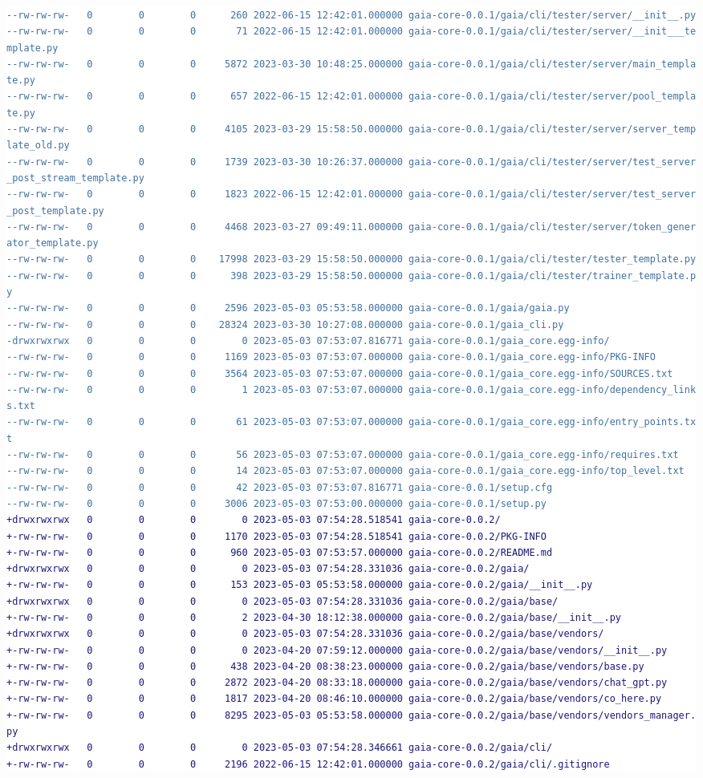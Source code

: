 ```diff
--rw-rw-rw-   0        0        0      260 2022-06-15 12:42:01.000000 gaia-core-0.0.1/gaia/cli/tester/server/__init__.py
--rw-rw-rw-   0        0        0       71 2022-06-15 12:42:01.000000 gaia-core-0.0.1/gaia/cli/tester/server/__init___template.py
--rw-rw-rw-   0        0        0     5872 2023-03-30 10:48:25.000000 gaia-core-0.0.1/gaia/cli/tester/server/main_template.py
--rw-rw-rw-   0        0        0      657 2022-06-15 12:42:01.000000 gaia-core-0.0.1/gaia/cli/tester/server/pool_template.py
--rw-rw-rw-   0        0        0     4105 2023-03-29 15:58:50.000000 gaia-core-0.0.1/gaia/cli/tester/server/server_template_old.py
--rw-rw-rw-   0        0        0     1739 2023-03-30 10:26:37.000000 gaia-core-0.0.1/gaia/cli/tester/server/test_server_post_stream_template.py
--rw-rw-rw-   0        0        0     1823 2022-06-15 12:42:01.000000 gaia-core-0.0.1/gaia/cli/tester/server/test_server_post_template.py
--rw-rw-rw-   0        0        0     4468 2023-03-27 09:49:11.000000 gaia-core-0.0.1/gaia/cli/tester/server/token_generator_template.py
--rw-rw-rw-   0        0        0    17998 2023-03-29 15:58:50.000000 gaia-core-0.0.1/gaia/cli/tester/tester_template.py
--rw-rw-rw-   0        0        0      398 2023-03-29 15:58:50.000000 gaia-core-0.0.1/gaia/cli/tester/trainer_template.py
--rw-rw-rw-   0        0        0     2596 2023-05-03 05:53:58.000000 gaia-core-0.0.1/gaia/gaia.py
--rw-rw-rw-   0        0        0    28324 2023-03-30 10:27:08.000000 gaia-core-0.0.1/gaia_cli.py
-drwxrwxrwx   0        0        0        0 2023-05-03 07:53:07.816771 gaia-core-0.0.1/gaia_core.egg-info/
--rw-rw-rw-   0        0        0     1169 2023-05-03 07:53:07.000000 gaia-core-0.0.1/gaia_core.egg-info/PKG-INFO
--rw-rw-rw-   0        0        0     3564 2023-05-03 07:53:07.000000 gaia-core-0.0.1/gaia_core.egg-info/SOURCES.txt
--rw-rw-rw-   0        0        0        1 2023-05-03 07:53:07.000000 gaia-core-0.0.1/gaia_core.egg-info/dependency_links.txt
--rw-rw-rw-   0        0        0       61 2023-05-03 07:53:07.000000 gaia-core-0.0.1/gaia_core.egg-info/entry_points.txt
--rw-rw-rw-   0        0        0       56 2023-05-03 07:53:07.000000 gaia-core-0.0.1/gaia_core.egg-info/requires.txt
--rw-rw-rw-   0        0        0       14 2023-05-03 07:53:07.000000 gaia-core-0.0.1/gaia_core.egg-info/top_level.txt
--rw-rw-rw-   0        0        0       42 2023-05-03 07:53:07.816771 gaia-core-0.0.1/setup.cfg
--rw-rw-rw-   0        0        0     3006 2023-05-03 07:53:00.000000 gaia-core-0.0.1/setup.py
+drwxrwxrwx   0        0        0        0 2023-05-03 07:54:28.518541 gaia-core-0.0.2/
+-rw-rw-rw-   0        0        0     1170 2023-05-03 07:54:28.518541 gaia-core-0.0.2/PKG-INFO
+-rw-rw-rw-   0        0        0      960 2023-05-03 07:53:57.000000 gaia-core-0.0.2/README.md
+drwxrwxrwx   0        0        0        0 2023-05-03 07:54:28.331036 gaia-core-0.0.2/gaia/
+-rw-rw-rw-   0        0        0      153 2023-05-03 05:53:58.000000 gaia-core-0.0.2/gaia/__init__.py
+drwxrwxrwx   0        0        0        0 2023-05-03 07:54:28.331036 gaia-core-0.0.2/gaia/base/
+-rw-rw-rw-   0        0        0        2 2023-04-30 18:12:38.000000 gaia-core-0.0.2/gaia/base/__init__.py
+drwxrwxrwx   0        0        0        0 2023-05-03 07:54:28.331036 gaia-core-0.0.2/gaia/base/vendors/
+-rw-rw-rw-   0        0        0        0 2023-04-20 07:59:12.000000 gaia-core-0.0.2/gaia/base/vendors/__init__.py
+-rw-rw-rw-   0        0        0      438 2023-04-20 08:38:23.000000 gaia-core-0.0.2/gaia/base/vendors/base.py
+-rw-rw-rw-   0        0        0     2872 2023-04-20 08:33:18.000000 gaia-core-0.0.2/gaia/base/vendors/chat_gpt.py
+-rw-rw-rw-   0        0        0     1817 2023-04-20 08:46:10.000000 gaia-core-0.0.2/gaia/base/vendors/co_here.py
+-rw-rw-rw-   0        0        0     8295 2023-05-03 05:53:58.000000 gaia-core-0.0.2/gaia/base/vendors/vendors_manager.py
+drwxrwxrwx   0        0        0        0 2023-05-03 07:54:28.346661 gaia-core-0.0.2/gaia/cli/
+-rw-rw-rw-   0        0        0     2196 2022-06-15 12:42:01.000000 gaia-core-0.0.2/gaia/cli/.gitignore
```
